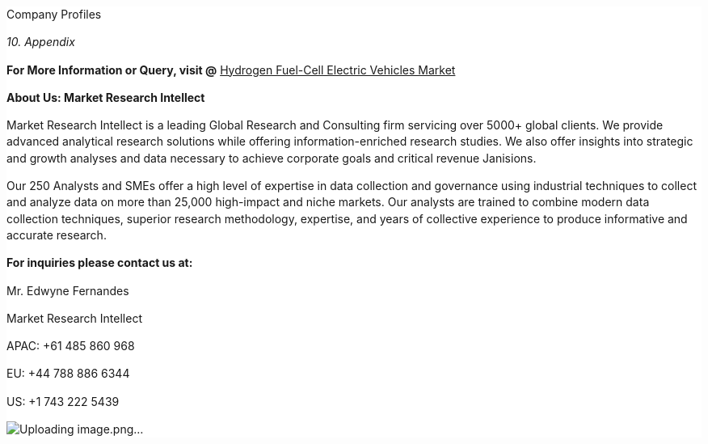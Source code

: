 Company Profiles</span></em></p><p><em><span class="font-[700]">10. Appendix</span></em></p><p><span class="font-[700]"><strong>For More Information or Query, visit&nbsp;@</strong>&nbsp;</span><span class="font-[700]"><a href="https://www.marketresearchintellect.com/product/global-hydrogen-fuel-cell-electric-vehicles-market/?utm_source=Linkedin&utm_medium=846" target="_blank" data-tracking-control-name="article-ssr-frontend-pulse_little-text-block" data-tracking-will-navigate="" data-test-link="">Hydrogen Fuel-Cell Electric Vehicles Market</a></span></p><p><strong><span class="font-[700]">About Us: Market Research Intellect</span></strong></p><p><span class="">Market Research Intellect is a leading Global Research and Consulting firm servicing over 5000+ global clients. We provide advanced analytical research solutions while offering information-enriched research studies.&nbsp;</span>We also offer insights into strategic and growth analyses and data necessary to achieve corporate goals and critical revenue Janisions.</p><p><span class="">Our 250 Analysts and SMEs offer a high level of expertise in data collection and governance using industrial techniques to collect and analyze data on more than 25,000 high-impact and niche markets. Our analysts are trained to combine modern data collection techniques, superior research methodology, expertise, and years of collective experience to produce informative and accurate research.</span></p><p><strong>For inquiries please contact us at:</strong></p><p>Mr. Edwyne Fernandes</p><p>Market Research Intellect</p><p>APAC: +61 485 860 968</p><p>EU: +44 788 886 6344</p><p>US: +1 743 222 5439</p>
![Uploading image.png…]()
